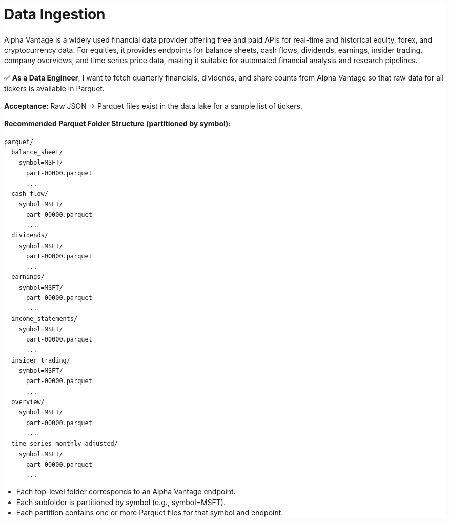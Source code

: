 
# Data Ingestion

Alpha Vantage is a widely used financial data provider offering free and paid APIs for real-time and historical equity, forex, and cryptocurrency data. For equities, it provides endpoints for balance sheets, cash flows, dividends, earnings, insider trading, company overviews, and time series price data, making it suitable for automated financial analysis and research pipelines.

✅ **As a Data Engineer**, I want to fetch quarterly financials, dividends, and share counts from Alpha Vantage so that raw data for all tickers is available in Parquet.

**Acceptance**: Raw JSON → Parquet files exist in the data lake for a sample list of tickers.

**Recommended Parquet Folder Structure (partitioned by symbol):**

```
parquet/
  balance_sheet/
    symbol=MSFT/
      part-00000.parquet
      ...
  cash_flow/
    symbol=MSFT/
      part-00000.parquet
      ...
  dividends/
    symbol=MSFT/
      part-00000.parquet
      ...
  earnings/
    symbol=MSFT/
      part-00000.parquet
      ...
  income_statements/
    symbol=MSFT/
      part-00000.parquet
      ...
  insider_trading/
    symbol=MSFT/
      part-00000.parquet
      ...
  overview/
    symbol=MSFT/
      part-00000.parquet
      ...
  time_series_monthly_adjusted/
    symbol=MSFT/
      part-00000.parquet
      ...
```

- Each top-level folder corresponds to an Alpha Vantage endpoint.
- Each subfolder is partitioned by symbol (e.g., symbol=MSFT).
- Each partition contains one or more Parquet files for that symbol and endpoint.
  